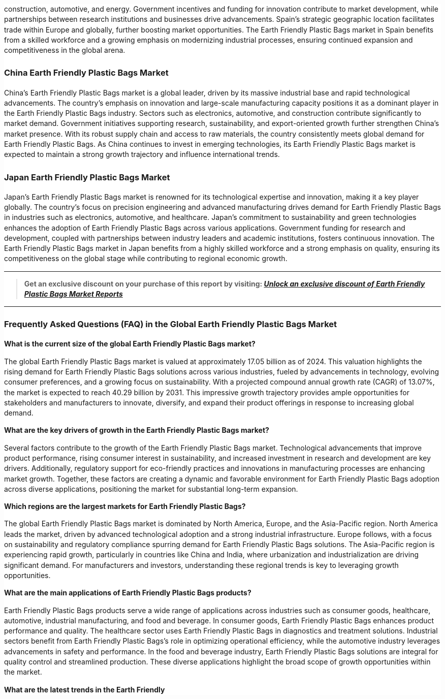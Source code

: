 construction, automotive, and energy. Government incentives and funding for innovation contribute to market development, while partnerships between research institutions and businesses drive advancements. Spain&rsquo;s strategic geographic location facilitates trade within Europe and globally, further boosting market opportunities. The Earth Friendly Plastic Bags market in Spain benefits from a skilled workforce and a growing emphasis on modernizing industrial processes, ensuring continued expansion and competitiveness in the global arena.</p><h3>China Earth Friendly Plastic Bags Market</h3><p>China&rsquo;s Earth Friendly Plastic Bags market is a global leader, driven by its massive industrial base and rapid technological advancements. The country&rsquo;s emphasis on innovation and large-scale manufacturing capacity positions it as a dominant player in the Earth Friendly Plastic Bags industry. Sectors such as electronics, automotive, and construction contribute significantly to market demand. Government initiatives supporting research, sustainability, and export-oriented growth further strengthen China&rsquo;s market presence. With its robust supply chain and access to raw materials, the country consistently meets global demand for Earth Friendly Plastic Bags. As China continues to invest in emerging technologies, its Earth Friendly Plastic Bags market is expected to maintain a strong growth trajectory and influence international trends.</p><h3>Japan Earth Friendly Plastic Bags Market</h3><p>Japan&rsquo;s Earth Friendly Plastic Bags market is renowned for its technological expertise and innovation, making it a key player globally. The country&rsquo;s focus on precision engineering and advanced manufacturing drives demand for Earth Friendly Plastic Bags in industries such as electronics, automotive, and healthcare. Japan&rsquo;s commitment to sustainability and green technologies enhances the adoption of Earth Friendly Plastic Bags across various applications. Government funding for research and development, coupled with partnerships between industry leaders and academic institutions, fosters continuous innovation. The Earth Friendly Plastic Bags market in Japan benefits from a highly skilled workforce and a strong emphasis on quality, ensuring its competitiveness on the global stage while contributing to regional economic growth.</p><hr /><blockquote><p><strong>Get an exclusive discount on your purchase of this report by visiting: <em><a href="://marketresearchpulse.com/ask-for-discount/127289?utm_source=Github&amp;utm_medium=021">Unlock an exclusive discount of Earth Friendly Plastic Bags Market Reports</a></em>&nbsp;</strong></p></blockquote><hr /><h3>Frequently Asked Questions (FAQ) in the Global Earth Friendly Plastic Bags Market</h3><p><strong>What is the current size of the global Earth Friendly Plastic Bags market?</strong></p><p>The global Earth Friendly Plastic Bags market is valued at approximately 17.05 billion as of 2024. This valuation highlights the rising demand for Earth Friendly Plastic Bags solutions across various industries, fueled by advancements in technology, evolving consumer preferences, and a growing focus on sustainability. With a projected compound annual growth rate (CAGR) of 13.07%, the market is expected to reach 40.29 billion by 2031. This impressive growth trajectory provides ample opportunities for stakeholders and manufacturers to innovate, diversify, and expand their product offerings in response to increasing global demand.</p><p><strong>What are the key drivers of growth in the Earth Friendly Plastic Bags market?</strong></p><p>Several factors contribute to the growth of the Earth Friendly Plastic Bags market. Technological advancements that improve product performance, rising consumer interest in sustainability, and increased investment in research and development are key drivers. Additionally, regulatory support for eco-friendly practices and innovations in manufacturing processes are enhancing market growth. Together, these factors are creating a dynamic and favorable environment for Earth Friendly Plastic Bags adoption across diverse applications, positioning the market for substantial long-term expansion.</p><p><strong>Which regions are the largest markets for Earth Friendly Plastic Bags?</strong></p><p>The global Earth Friendly Plastic Bags market is dominated by North America, Europe, and the Asia-Pacific region. North America leads the market, driven by advanced technological adoption and a strong industrial infrastructure. Europe follows, with a focus on sustainability and regulatory compliance spurring demand for Earth Friendly Plastic Bags solutions. The Asia-Pacific region is experiencing rapid growth, particularly in countries like China and India, where urbanization and industrialization are driving significant demand. For manufacturers and investors, understanding these regional trends is key to leveraging growth opportunities.</p><p><strong>What are the main applications of Earth Friendly Plastic Bags products?</strong></p><p>Earth Friendly Plastic Bags products serve a wide range of applications across industries such as consumer goods, healthcare, automotive, industrial manufacturing, and food and beverage. In consumer goods, Earth Friendly Plastic Bags enhances product performance and quality. The healthcare sector uses Earth Friendly Plastic Bags in diagnostics and treatment solutions. Industrial sectors benefit from Earth Friendly Plastic Bags&rsquo;s role in optimizing operational efficiency, while the automotive industry leverages advancements in safety and performance. In the food and beverage industry, Earth Friendly Plastic Bags solutions are integral for quality control and streamlined production. These diverse applications highlight the broad scope of growth opportunities within the market.</p><p><strong>What are the latest trends in the Earth Friendly